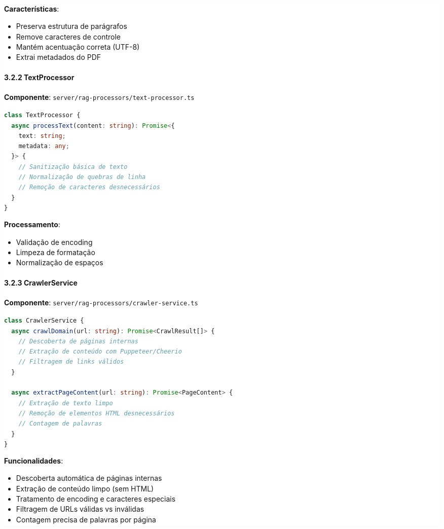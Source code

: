 **Características**:
- Preserva estrutura de parágrafos
- Remove caracteres de controle
- Mantém acentuação correta (UTF-8)
- Extrai metadados do PDF

#### 3.2.2 TextProcessor

**Componente**: `server/rag-processors/text-processor.ts`

```typescript
class TextProcessor {
  async processText(content: string): Promise<{
    text: string;
    metadata: any;
  }> {
    // Sanitização básica de texto
    // Normalização de quebras de linha
    // Remoção de caracteres desnecessários
  }
}
```

**Processamento**:
- Validação de encoding
- Limpeza de formatação
- Normalização de espaços

#### 3.2.3 CrawlerService

**Componente**: `server/rag-processors/crawler-service.ts`

```typescript
class CrawlerService {
  async crawlDomain(url: string): Promise<CrawlResult[]> {
    // Descoberta de páginas internas
    // Extração de conteúdo com Puppeteer/Cheerio
    // Filtragem de links válidos
  }
  
  async extractPageContent(url: string): Promise<PageContent> {
    // Extração de texto limpo
    // Remoção de elementos HTML desnecessários
    // Contagem de palavras
  }
}
```

**Funcionalidades**:
- Descoberta automática de páginas internas
- Extração de conteúdo limpo (sem HTML)
- Tratamento de encoding e caracteres especiais
- Filtragem de URLs válidas vs inválidas
- Contagem precisa de palavras por página
